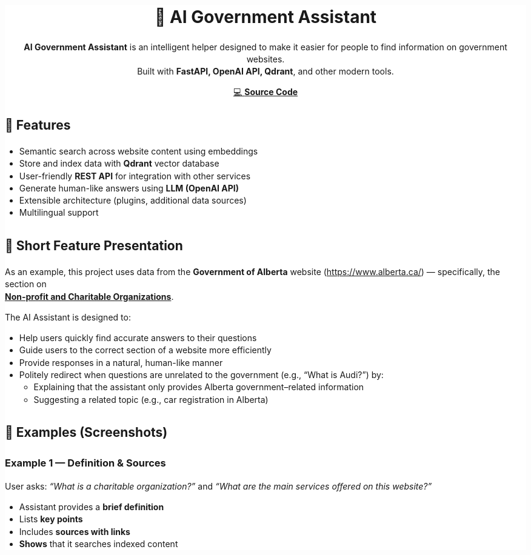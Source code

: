 <div align="center">

# **🤖 AI Government Assistant**

**AI Government Assistant** is an intelligent helper designed to make it easier for people to find information on
government websites.  
Built with **FastAPI, OpenAI API, Qdrant**, and other modern tools.

[💻 **Source Code**](https://github.com/Yurii-Slyvinskyi/AI-Government-Assistant)


</div>

## 🚀 Features

- Semantic search across website content using embeddings
- Store and index data with **Qdrant** vector database
- User-friendly **REST API** for integration with other services
- Generate human-like answers using **LLM (OpenAI API)**
- Extensible architecture (plugins, additional data sources)
- Multilingual support

## 📝 Short Feature Presentation

As an example, this project uses data from the **Government of Alberta** website (https://www.alberta.ca/) —
specifically, the section on  
[**Non-profit and Charitable Organizations**](https://www.alberta.ca/non-profit-and-charitable-organizations-topic).

The AI Assistant is designed to:

- Help users quickly find accurate answers to their questions
- Guide users to the correct section of a website more efficiently
- Provide responses in a natural, human-like manner
- Politely redirect when questions are unrelated to the government (e.g., “What is Audi?”) by:
    - Explaining that the assistant only provides Alberta government–related information
    - Suggesting a related topic (e.g., car registration in Alberta)

## 📸 Examples (Screenshots)

### Example 1 — Definition & Sources

User asks: *“What is a charitable organization?”* and *“What are the main services offered on this website?”*

- Assistant provides a **brief definition**
- Lists **key points**
- Includes **sources with links**
- **Shows** that it searches indexed content
